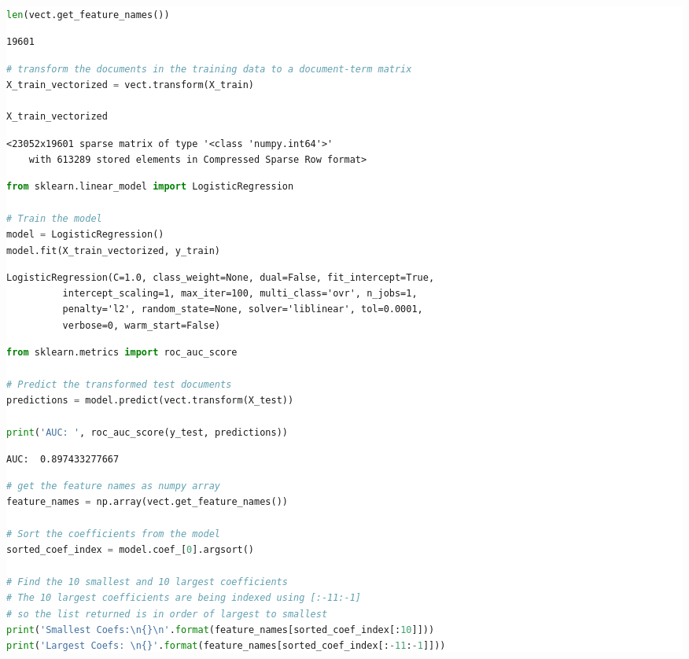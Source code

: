 


```python
len(vect.get_feature_names())
```




    19601




```python
# transform the documents in the training data to a document-term matrix
X_train_vectorized = vect.transform(X_train)

X_train_vectorized
```




    <23052x19601 sparse matrix of type '<class 'numpy.int64'>'
    	with 613289 stored elements in Compressed Sparse Row format>




```python
from sklearn.linear_model import LogisticRegression

# Train the model
model = LogisticRegression()
model.fit(X_train_vectorized, y_train)
```




    LogisticRegression(C=1.0, class_weight=None, dual=False, fit_intercept=True,
              intercept_scaling=1, max_iter=100, multi_class='ovr', n_jobs=1,
              penalty='l2', random_state=None, solver='liblinear', tol=0.0001,
              verbose=0, warm_start=False)




```python
from sklearn.metrics import roc_auc_score

# Predict the transformed test documents
predictions = model.predict(vect.transform(X_test))

print('AUC: ', roc_auc_score(y_test, predictions))
```

    AUC:  0.897433277667



```python
# get the feature names as numpy array
feature_names = np.array(vect.get_feature_names())

# Sort the coefficients from the model
sorted_coef_index = model.coef_[0].argsort()

# Find the 10 smallest and 10 largest coefficients
# The 10 largest coefficients are being indexed using [:-11:-1] 
# so the list returned is in order of largest to smallest
print('Smallest Coefs:\n{}\n'.format(feature_names[sorted_coef_index[:10]]))
print('Largest Coefs: \n{}'.format(feature_names[sorted_coef_index[:-11:-1]]))
```
